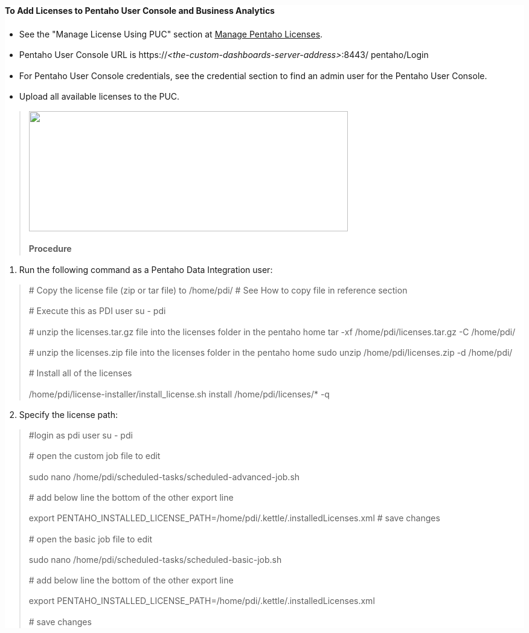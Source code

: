 #### To Add Licenses to Pentaho User Console and Business Analytics

- See the "Manage License Using PUC" section at [<u>Manage Pentaho
  Licenses</u>](https://docs.hitachivantara.com/search/all?query=pentaho%2Blicense&content-lang=en-US).

- Pentaho User Console URL is
  https://*\<the-custom-dashboards-server-address\>*:8443/ pentaho/Login

- For Pentaho User Console credentials, see the credential section to
  find an admin user for the Pentaho User Console.

- Upload all available licenses to the PUC.

> <img src="media/image9.jpeg" style="width:5.5in;height:2.07333in" />
>
> **Procedure**

1.  Run the following command as a Pentaho Data Integration user:

> \# Copy the license file (zip or tar file) to /home/pdi/ \# See How to
> copy file in reference section
>
> \# Execute this as PDI user su - pdi
>
> \# unzip the licenses.tar.gz file into the licenses folder in the
> pentaho home tar -xf /home/pdi/licenses.tar.gz -C /home/pdi/
>
> \# unzip the licenses.zip file into the licenses folder in the pentaho
> home sudo unzip /home/pdi/licenses.zip -d /home/pdi/
>
> \# Install all of the licenses
>
> /home/pdi/license-installer/install_license.sh install
> /home/pdi/licenses/\* -q

2.  Specify the license path:

> \#login as pdi user su - pdi
>
> \# open the custom job file to edit
>
> sudo nano /home/pdi/scheduled-tasks/scheduled-advanced-job.sh
>
> \# add below line the bottom of the other export line
>
> export
> PENTAHO_INSTALLED_LICENSE_PATH=/home/pdi/.kettle/.installedLicenses.xml
> \# save changes
>
> \# open the basic job file to edit
>
> sudo nano /home/pdi/scheduled-tasks/scheduled-basic-job.sh
>
> \# add below line the bottom of the other export line
>
> export
> PENTAHO_INSTALLED_LICENSE_PATH=/home/pdi/.kettle/.installedLicenses.xml
>
> \# save changes
